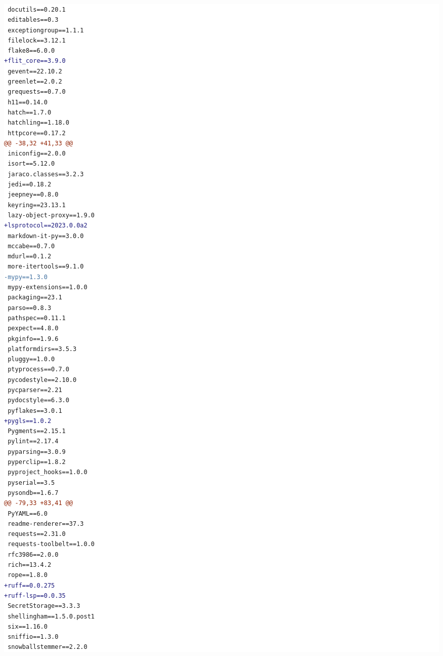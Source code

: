 ```diff
 docutils==0.20.1
 editables==0.3
 exceptiongroup==1.1.1
 filelock==3.12.1
 flake8==6.0.0
+flit_core==3.9.0
 gevent==22.10.2
 greenlet==2.0.2
 grequests==0.7.0
 h11==0.14.0
 hatch==1.7.0
 hatchling==1.18.0
 httpcore==0.17.2
@@ -38,32 +41,33 @@
 iniconfig==2.0.0
 isort==5.12.0
 jaraco.classes==3.2.3
 jedi==0.18.2
 jeepney==0.8.0
 keyring==23.13.1
 lazy-object-proxy==1.9.0
+lsprotocol==2023.0.0a2
 markdown-it-py==3.0.0
 mccabe==0.7.0
 mdurl==0.1.2
 more-itertools==9.1.0
-mypy==1.3.0
 mypy-extensions==1.0.0
 packaging==23.1
 parso==0.8.3
 pathspec==0.11.1
 pexpect==4.8.0
 pkginfo==1.9.6
 platformdirs==3.5.3
 pluggy==1.0.0
 ptyprocess==0.7.0
 pycodestyle==2.10.0
 pycparser==2.21
 pydocstyle==6.3.0
 pyflakes==3.0.1
+pygls==1.0.2
 Pygments==2.15.1
 pylint==2.17.4
 pyparsing==3.0.9
 pyperclip==1.8.2
 pyproject_hooks==1.0.0
 pyserial==3.5
 pysondb==1.6.7
@@ -79,33 +83,41 @@
 PyYAML==6.0
 readme-renderer==37.3
 requests==2.31.0
 requests-toolbelt==1.0.0
 rfc3986==2.0.0
 rich==13.4.2
 rope==1.8.0
+ruff==0.0.275
+ruff-lsp==0.0.35
 SecretStorage==3.3.3
 shellingham==1.5.0.post1
 six==1.16.0
 sniffio==1.3.0
 snowballstemmer==2.2.0
```